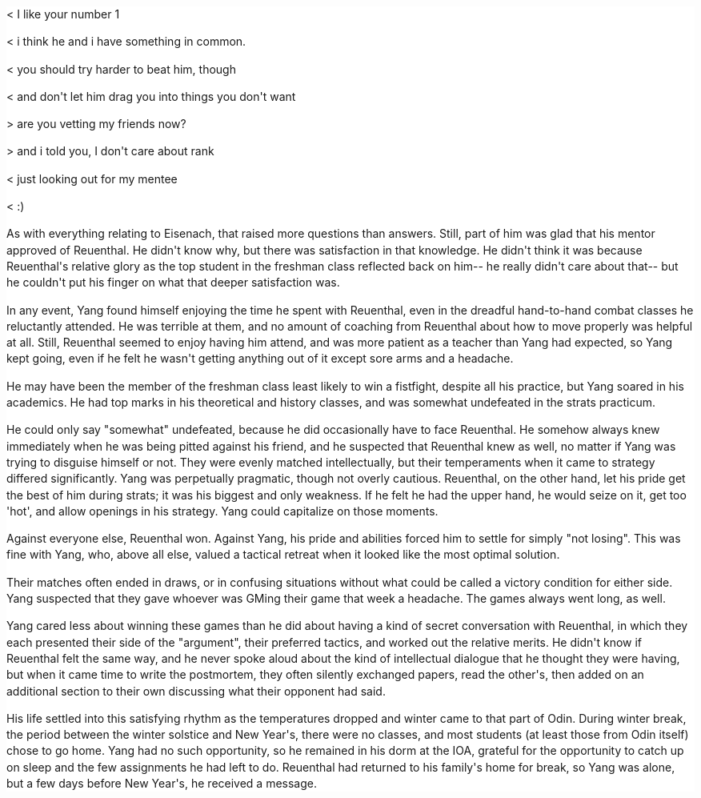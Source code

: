 < I like your number 1

< i think he and i have something in common.

< you should try harder to beat him, though

< and don't let him drag you into things you don't want

\> are you vetting my friends now?

\> and i told you, I don't care about rank

< just looking out for my mentee

< :\)

As with everything relating to Eisenach, that raised more questions than answers. Still, part of him was glad that his mentor approved of Reuenthal. He didn't know why, but there was satisfaction in that knowledge. He didn't think it was because Reuenthal's relative glory as the top student in the freshman class reflected back on him\-\- he really didn't care about that\-\- but he couldn't put his finger on what that deeper satisfaction was.

In any event, Yang found himself enjoying the time he spent with Reuenthal, even in the dreadful hand\-to\-hand combat classes he reluctantly attended. He was terrible at them, and no amount of coaching from Reuenthal about how to move properly was helpful at all. Still, Reuenthal seemed to enjoy having him attend, and was more patient as a teacher than Yang had expected, so Yang kept going, even if he felt he wasn't getting anything out of it except sore arms and a headache.

He may have been the member of the freshman class least likely to win a fistfight, despite all his practice, but Yang soared in his academics. He had top marks in his theoretical and history classes, and was somewhat undefeated in the strats practicum. 

He could only say "somewhat" undefeated, because he did occasionally have to face Reuenthal. He somehow always knew immediately when he was being pitted against his friend, and he suspected that Reuenthal knew as well, no matter if Yang was trying to disguise himself or not. They were evenly matched intellectually, but their temperaments when it came to strategy differed significantly. Yang was perpetually pragmatic, though not overly cautious. Reuenthal, on the other hand, let his pride get the best of him during strats; it was his biggest and only weakness. If he felt he had the upper hand, he would seize on it, get too 'hot', and allow openings in his strategy. Yang could capitalize on those moments. 

Against everyone else, Reuenthal won. Against Yang, his pride and abilities forced him to settle for simply "not losing". This was fine with Yang, who, above all else, valued a tactical retreat when it looked like the most optimal solution. 

Their matches often ended in draws, or in confusing situations without what could be called a victory condition for either side. Yang suspected that they gave whoever was GMing their game that week a headache. The games always went long, as well.

Yang cared less about winning these games than he did about having a kind of secret conversation with Reuenthal, in which they each presented their side of the "argument", their preferred tactics, and worked out the relative merits. He didn't know if Reuenthal felt the same way, and he never spoke aloud about the kind of intellectual dialogue that he thought they were having, but when it came time to write the postmortem, they often silently exchanged papers, read the other's, then added on an additional section to their own discussing what their opponent had said.

His life settled into this satisfying rhythm as the temperatures dropped and winter came to that part of Odin. During winter break, the period between the winter solstice and New Year's, there were no classes, and most students \(at least those from Odin itself\) chose to go home. Yang had no such opportunity, so he remained in his dorm at the IOA, grateful for the opportunity to catch up on sleep and the few assignments he had left to do. Reuenthal had returned to his family's home for break, so Yang was alone, but a few days before New Year's, he received a message.

